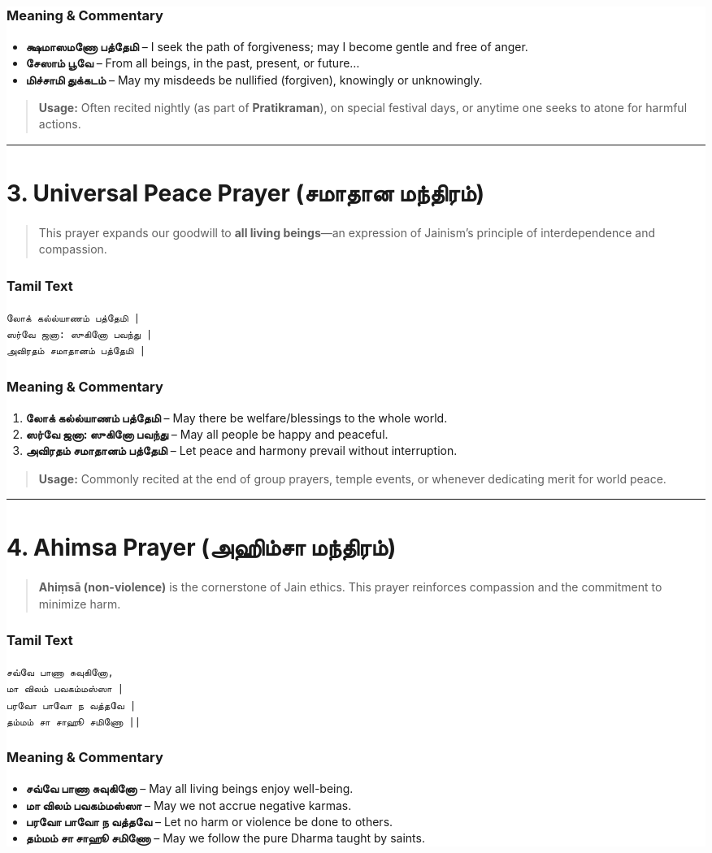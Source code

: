 ### **Meaning & Commentary**  
- **க்ஷமாஸமணோ பத்தேமி** – I seek the path of forgiveness; may I become gentle and free of anger.  
- **சேஸாம் பூவே** – From all beings, in the past, present, or future…  
- **மிச்சாமி துக்கடம்** – May my misdeeds be nullified (forgiven), knowingly or unknowingly.

> **Usage:** Often recited nightly (as part of **Pratikraman**), on special festival days, or anytime one seeks to atone for harmful actions.

---

# **3. Universal Peace Prayer (சமாதான மந்திரம்)**

> This prayer expands our goodwill to **all living beings**—an expression of Jainism’s principle of interdependence and compassion.

### **Tamil Text**  
```
லோக் கல்ல்யாணம் பத்தேமி |
ஸர்வே ஜனா: ஸுகினோ பவந்து |
அவிரதம் சமாதானம் பத்தேமி |
```

### **Meaning & Commentary**  
1. **லோக் கல்ல்யாணம் பத்தேமி** – May there be welfare/blessings to the whole world.  
2. **ஸர்வே ஜனா: ஸுகினோ பவந்து** – May all people be happy and peaceful.  
3. **அவிரதம் சமாதானம் பத்தேமி** – Let peace and harmony prevail without interruption.

> **Usage:** Commonly recited at the end of group prayers, temple events, or whenever dedicating merit for world peace.

---

# **4. Ahimsa Prayer (அஹிம்சா மந்திரம்)**

> **Ahiṃsā (non-violence)** is the cornerstone of Jain ethics. This prayer reinforces compassion and the commitment to minimize harm.

### **Tamil Text**  
```
சவ்வே பாணா சுவுகினோ,
மா விலம் பவகம்மஸ்ஸா |
பரவோ பாவோ ந வத்தவே |
தம்மம் சா சாஹூ சமிணோ ||
```

### **Meaning & Commentary**  
- **சவ்வே பாணா சுவுகினோ** – May all living beings enjoy well-being.  
- **மா விலம் பவகம்மஸ்ஸா** – May we not accrue negative karmas.  
- **பரவோ பாவோ ந வத்தவே** – Let no harm or violence be done to others.  
- **தம்மம் சா சாஹூ சமிணோ** – May we follow the pure Dharma taught by saints.
